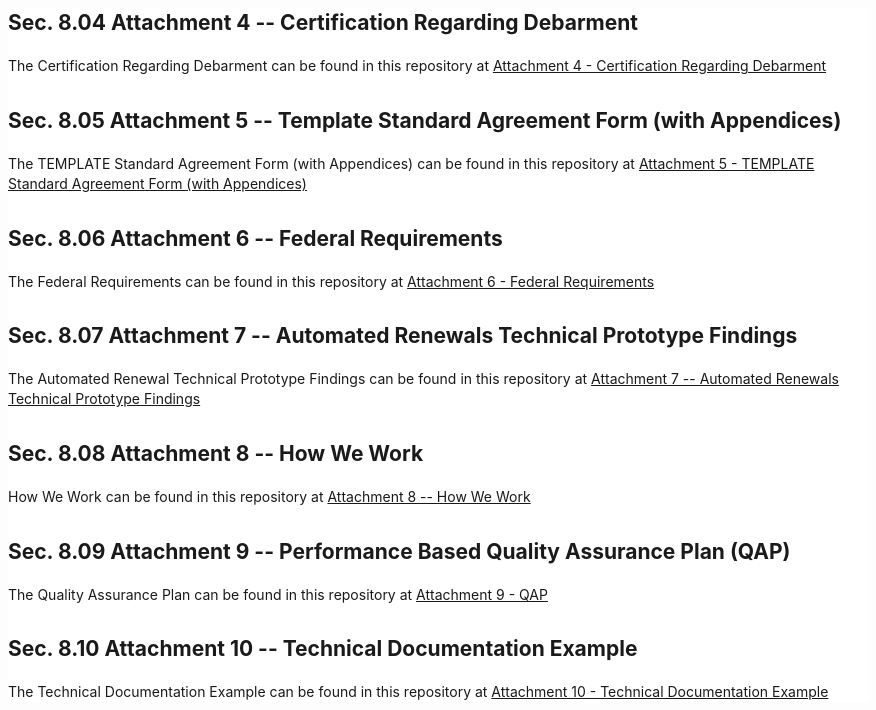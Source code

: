 ## Sec. 8.04 Attachment 4 -- Certification Regarding Debarment

The Certification Regarding Debarment can be found in this repository at
[Attachment 4 - Certification Regarding
Debarment](https://github.com/AlaskaDHSS/RFP-ARIES-AutomatedRenewals/blob/main/Attachment%2004%20Certification%20Regarding%20Debarment.pdf)

## Sec. 8.05 Attachment 5 -- Template Standard Agreement Form (with Appendices)

The TEMPLATE Standard Agreement Form (with Appendices) can be found in
this repository at [Attachment 5 - TEMPLATE Standard Agreement Form
(with
Appendices)](https://github.com/AlaskaDHSS/RFP-ARIES-AutomatedRenewals/blob/main/Attachment%2005%20TEMPLATE%20Standard%20Agreement%20Form%20(with%20Appendices).pdf)

## Sec. 8.06 Attachment 6 -- Federal Requirements

The Federal Requirements can be found in this repository at [Attachment
6 - Federal
Requirements](https://github.com/AlaskaDHSS/RFP-ARIES-AutomatedRenewals/blob/main/Attachment%2006%20Federal%20Requirements.pdf)

## Sec. 8.07 Attachment 7 -- Automated Renewals Technical Prototype Findings

The Automated Renewal Technical Prototype Findings can be found in this
repository at [Attachment 7 -- Automated Renewals Technical Prototype
Findings](https://github.com/AlaskaDHSS/RFP-ARIES-AutomatedRenewals/blob/main/Attachment%2007%20Automated%20Renewals%20Technical%20Prototype%20Findings.md)

## Sec. 8.08 Attachment 8 -- How We Work

How We Work can be found in this repository at [Attachment 8 -- How We
Work](https://github.com/AlaskaDHSS/RFP-ARIES-AutomatedRenewals/blob/main/Attachment%2008%20How%20We%20Work.md)

## Sec. 8.09 Attachment 9 -- Performance Based Quality Assurance Plan (QAP)

The Quality Assurance Plan can be found in this repository at
[Attachment 9 -
QAP](https://github.com/AlaskaDHSS/RFP-ARIES-AutomatedRenewals/blob/main/Attachment%2009%20QAP.md)

## Sec. 8.10 Attachment 10 -- Technical Documentation Example

The Technical Documentation Example can be found in this repository at
[Attachment 10 - Technical Documentation
Example](https://github.com/AlaskaDHSS/RFP-ARIES-AutomatedRenewals/blob/main/Attachment%2010-technical_documentation_example.png)
